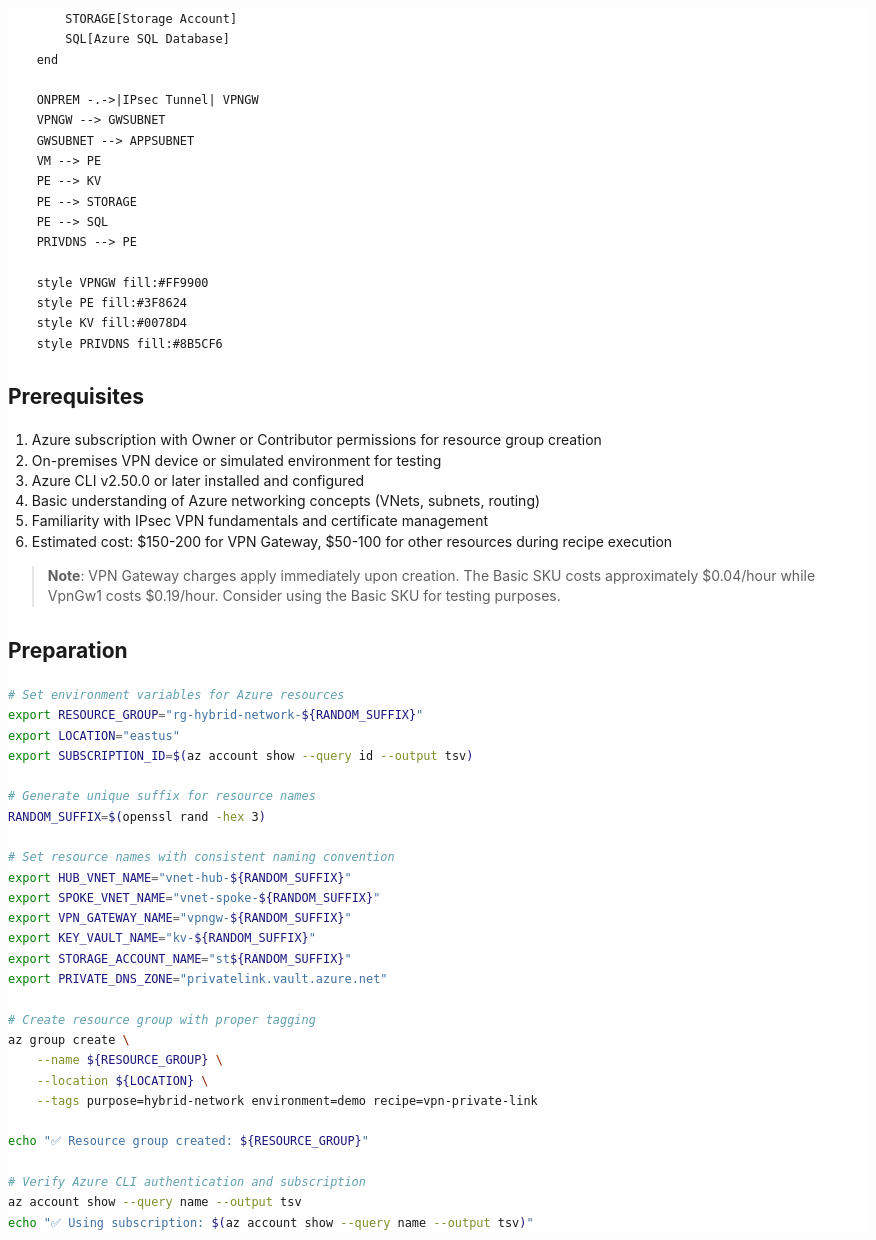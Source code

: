 ```mermaid
        STORAGE[Storage Account]
        SQL[Azure SQL Database]
    end
    
    ONPREM -.->|IPsec Tunnel| VPNGW
    VPNGW --> GWSUBNET
    GWSUBNET --> APPSUBNET
    VM --> PE
    PE --> KV
    PE --> STORAGE
    PE --> SQL
    PRIVDNS --> PE
    
    style VPNGW fill:#FF9900
    style PE fill:#3F8624
    style KV fill:#0078D4
    style PRIVDNS fill:#8B5CF6
```

## Prerequisites

1. Azure subscription with Owner or Contributor permissions for resource group creation
2. On-premises VPN device or simulated environment for testing
3. Azure CLI v2.50.0 or later installed and configured
4. Basic understanding of Azure networking concepts (VNets, subnets, routing)
5. Familiarity with IPsec VPN fundamentals and certificate management
6. Estimated cost: $150-200 for VPN Gateway, $50-100 for other resources during recipe execution

> **Note**: VPN Gateway charges apply immediately upon creation. The Basic SKU costs approximately $0.04/hour while VpnGw1 costs $0.19/hour. Consider using the Basic SKU for testing purposes.

## Preparation

```bash
# Set environment variables for Azure resources
export RESOURCE_GROUP="rg-hybrid-network-${RANDOM_SUFFIX}"
export LOCATION="eastus"
export SUBSCRIPTION_ID=$(az account show --query id --output tsv)

# Generate unique suffix for resource names
RANDOM_SUFFIX=$(openssl rand -hex 3)

# Set resource names with consistent naming convention
export HUB_VNET_NAME="vnet-hub-${RANDOM_SUFFIX}"
export SPOKE_VNET_NAME="vnet-spoke-${RANDOM_SUFFIX}"
export VPN_GATEWAY_NAME="vpngw-${RANDOM_SUFFIX}"
export KEY_VAULT_NAME="kv-${RANDOM_SUFFIX}"
export STORAGE_ACCOUNT_NAME="st${RANDOM_SUFFIX}"
export PRIVATE_DNS_ZONE="privatelink.vault.azure.net"

# Create resource group with proper tagging
az group create \
    --name ${RESOURCE_GROUP} \
    --location ${LOCATION} \
    --tags purpose=hybrid-network environment=demo recipe=vpn-private-link

echo "✅ Resource group created: ${RESOURCE_GROUP}"

# Verify Azure CLI authentication and subscription
az account show --query name --output tsv
echo "✅ Using subscription: $(az account show --query name --output tsv)"
```
